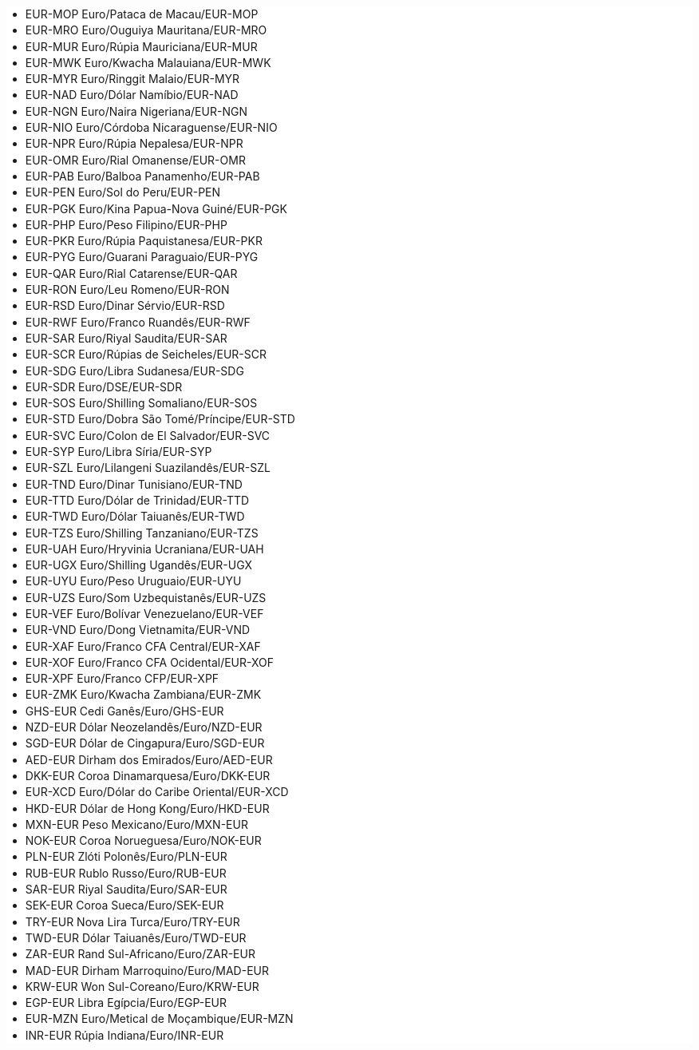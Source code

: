 * EUR-MOP Euro/Pataca de Macau/EUR-MOP 
* EUR-MRO Euro/Ouguiya Mauritana/EUR-MRO 
* EUR-MUR Euro/Rúpia Mauriciana/EUR-MUR 
* EUR-MWK Euro/Kwacha Malauiana/EUR-MWK 
* EUR-MYR Euro/Ringgit Malaio/EUR-MYR 
* EUR-NAD Euro/Dólar Namíbio/EUR-NAD 
* EUR-NGN Euro/Naira Nigeriana/EUR-NGN 
* EUR-NIO Euro/Córdoba Nicaraguense/EUR-NIO 
* EUR-NPR Euro/Rúpia Nepalesa/EUR-NPR 
* EUR-OMR Euro/Rial Omanense/EUR-OMR 
* EUR-PAB Euro/Balboa Panamenho/EUR-PAB 
* EUR-PEN Euro/Sol do Peru/EUR-PEN 
* EUR-PGK Euro/Kina Papua-Nova Guiné/EUR-PGK 
* EUR-PHP Euro/Peso Filipino/EUR-PHP 
* EUR-PKR Euro/Rúpia Paquistanesa/EUR-PKR 
* EUR-PYG Euro/Guarani Paraguaio/EUR-PYG 
* EUR-QAR Euro/Rial Catarense/EUR-QAR 
* EUR-RON Euro/Leu Romeno/EUR-RON 
* EUR-RSD Euro/Dinar Sérvio/EUR-RSD 
* EUR-RWF Euro/Franco Ruandês/EUR-RWF 
* EUR-SAR Euro/Riyal Saudita/EUR-SAR 
* EUR-SCR Euro/Rúpias de Seicheles/EUR-SCR 
* EUR-SDG Euro/Libra Sudanesa/EUR-SDG 
* EUR-SDR Euro/DSE/EUR-SDR 
* EUR-SOS Euro/Shilling Somaliano/EUR-SOS 
* EUR-STD Euro/Dobra São Tomé/Príncipe/EUR-STD 
* EUR-SVC Euro/Colon de El Salvador/EUR-SVC 
* EUR-SYP Euro/Libra Síria/EUR-SYP 
* EUR-SZL Euro/Lilangeni Suazilandês/EUR-SZL 
* EUR-TND Euro/Dinar Tunisiano/EUR-TND 
* EUR-TTD Euro/Dólar de Trinidad/EUR-TTD 
* EUR-TWD Euro/Dólar Taiuanês/EUR-TWD 
* EUR-TZS Euro/Shilling Tanzaniano/EUR-TZS 
* EUR-UAH Euro/Hryvinia Ucraniana/EUR-UAH 
* EUR-UGX Euro/Shilling Ugandês/EUR-UGX 
* EUR-UYU Euro/Peso Uruguaio/EUR-UYU 
* EUR-UZS Euro/Som Uzbequistanês/EUR-UZS 
* EUR-VEF Euro/Bolívar Venezuelano/EUR-VEF 
* EUR-VND Euro/Dong Vietnamita/EUR-VND 
* EUR-XAF Euro/Franco CFA Central/EUR-XAF 
* EUR-XOF Euro/Franco CFA Ocidental/EUR-XOF 
* EUR-XPF Euro/Franco CFP/EUR-XPF 
* EUR-ZMK Euro/Kwacha Zambiana/EUR-ZMK 
* GHS-EUR Cedi Ganês/Euro/GHS-EUR 
* NZD-EUR Dólar Neozelandês/Euro/NZD-EUR 
* SGD-EUR Dólar de Cingapura/Euro/SGD-EUR 
* AED-EUR Dirham dos Emirados/Euro/AED-EUR 
* DKK-EUR Coroa Dinamarquesa/Euro/DKK-EUR 
* EUR-XCD Euro/Dólar do Caribe Oriental/EUR-XCD 
* HKD-EUR Dólar de Hong Kong/Euro/HKD-EUR 
* MXN-EUR Peso Mexicano/Euro/MXN-EUR 
* NOK-EUR Coroa Norueguesa/Euro/NOK-EUR 
* PLN-EUR Zlóti Polonês/Euro/PLN-EUR 
* RUB-EUR Rublo Russo/Euro/RUB-EUR 
* SAR-EUR Riyal Saudita/Euro/SAR-EUR 
* SEK-EUR Coroa Sueca/Euro/SEK-EUR 
* TRY-EUR Nova Lira Turca/Euro/TRY-EUR 
* TWD-EUR Dólar Taiuanês/Euro/TWD-EUR 
* ZAR-EUR Rand Sul-Africano/Euro/ZAR-EUR 
* MAD-EUR Dirham Marroquino/Euro/MAD-EUR 
* KRW-EUR Won Sul-Coreano/Euro/KRW-EUR 
* EGP-EUR Libra Egípcia/Euro/EGP-EUR 
* EUR-MZN Euro/Metical de Moçambique/EUR-MZN 
* INR-EUR Rúpia Indiana/Euro/INR-EUR 